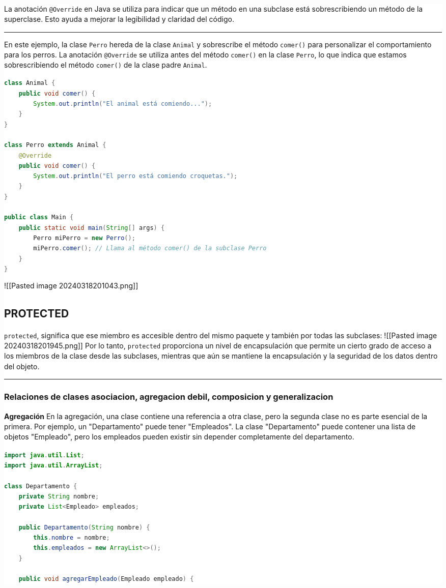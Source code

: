 La anotación `@Override` en Java se utiliza para indicar que un método en una subclase está sobrescribiendo un método de la superclase. Esto ayuda a mejorar la legibilidad y claridad del código.

---------

En este ejemplo, la clase `Perro` hereda de la clase `Animal` y sobrescribe el método `comer()` para personalizar el comportamiento para los perros. La anotación `@Override` se utiliza antes del método `comer()` en la clase `Perro`, lo que indica que estamos sobrescribiendo el método `comer()` de la clase padre `Animal`.
```java
class Animal {
    public void comer() {
        System.out.println("El animal está comiendo...");
    }
}

class Perro extends Animal {
    @Override
    public void comer() {
        System.out.println("El perro está comiendo croquetas.");
    }
}

public class Main {
    public static void main(String[] args) {
        Perro miPerro = new Perro();
        miPerro.comer(); // Llama al método comer() de la subclase Perro
    }
}
```
![[Pasted image 20240318201043.png]]
## PROTECTED
`protected`, significa que ese miembro es accesible dentro del mismo paquete y también por todas las subclases:
![[Pasted image 20240318201945.png]]
Por lo tanto, `protected` proporciona un nivel de encapsulación que permite un cierto grado de acceso a los miembros de la clase desde las subclases, mientras que aún se mantiene la encapsulación y la seguridad de los datos dentro del objeto.

-------------

### Relaciones de clases asociacion, agregacion debil, composicion y generalizacion

**Agregación**
En la agregación, una clase contiene una referencia a otra clase, pero la segunda clase no es parte esencial de la primera. Por ejemplo, un "Departamento" puede tener "Empleados". La clase "Departamento" puede contener una lista de objetos "Empleado", pero los empleados pueden existir sin depender completamente del departamento.
```java
import java.util.List;
import java.util.ArrayList;

class Departamento {
    private String nombre;
    private List<Empleado> empleados;

    public Departamento(String nombre) {
        this.nombre = nombre;
        this.empleados = new ArrayList<>();
    }

    public void agregarEmpleado(Empleado empleado) {
```